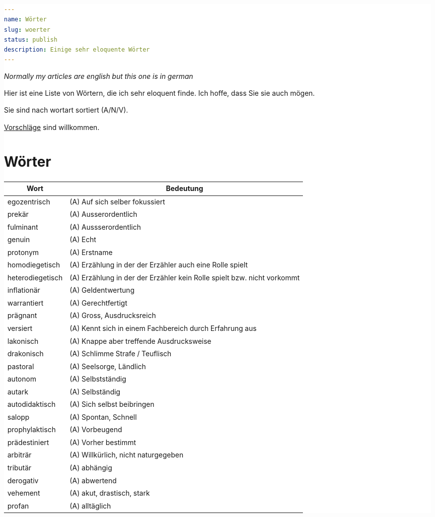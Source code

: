 ```yaml
---
name: Wörter
slug: woerter
status: publish
description: Einige sehr eloquente Wörter
---
```


*Normally my articles are english but this one is in german*

Hier ist eine Liste von Wörtern, die ich sehr eloquent finde. Ich hoffe, dass Sie sie auch mögen.

Sie sind nach wortart sortiert (A/N/V).

[Vorschläge](mailto:info@maximmaeder.com) sind willkommen.



# Wörter

|Wort|Bedeutung|
|---|---|
| egozentrisch | (A) Auf sich selber fokussiert |
| prekär | (A) Ausserordentlich |
| fulminant | (A) Aussserordentlich |
| genuin | (A) Echt |
| protonym | (A) Erstname |
| homodiegetisch | (A) Erzählung in der der Erzähler auch eine Rolle spielt |
| heterodiegetisch | (A) Erzählung in der der Erzähler kein Rolle spielt bzw. nicht vorkommt |
| inflationär  | (A) Geldentwertung |
| warrantiert  | (A) Gerechtfertigt |
| prägnant  | (A) Gross, Ausdrucksreich |
| versiert  | (A) Kennt sich in einem Fachbereich durch Erfahrung aus |
| lakonisch | (A) Knappe aber treffende Ausdrucksweise |
| drakonisch | (A) Schlimme Strafe / Teuflisch |
| pastoral  | (A) Seelsorge, Ländlich |
| autonom | (A) Selbstständig |
| autark | (A) Selbständig |
| autodidaktisch  | (A) Sich selbst beibringen |
| salopp | (A) Spontan, Schnell |
| prophylaktisch  | (A) Vorbeugend |
| prädestiniert | (A) Vorher bestimmt |
| arbiträr  | (A) Willkürlich, nicht naturgegeben |
| tributär | (A) abhängig |
| derogativ | (A) abwertend |
| vehement  | (A) akut, drastisch, stark |
| profan | (A) alltäglich |